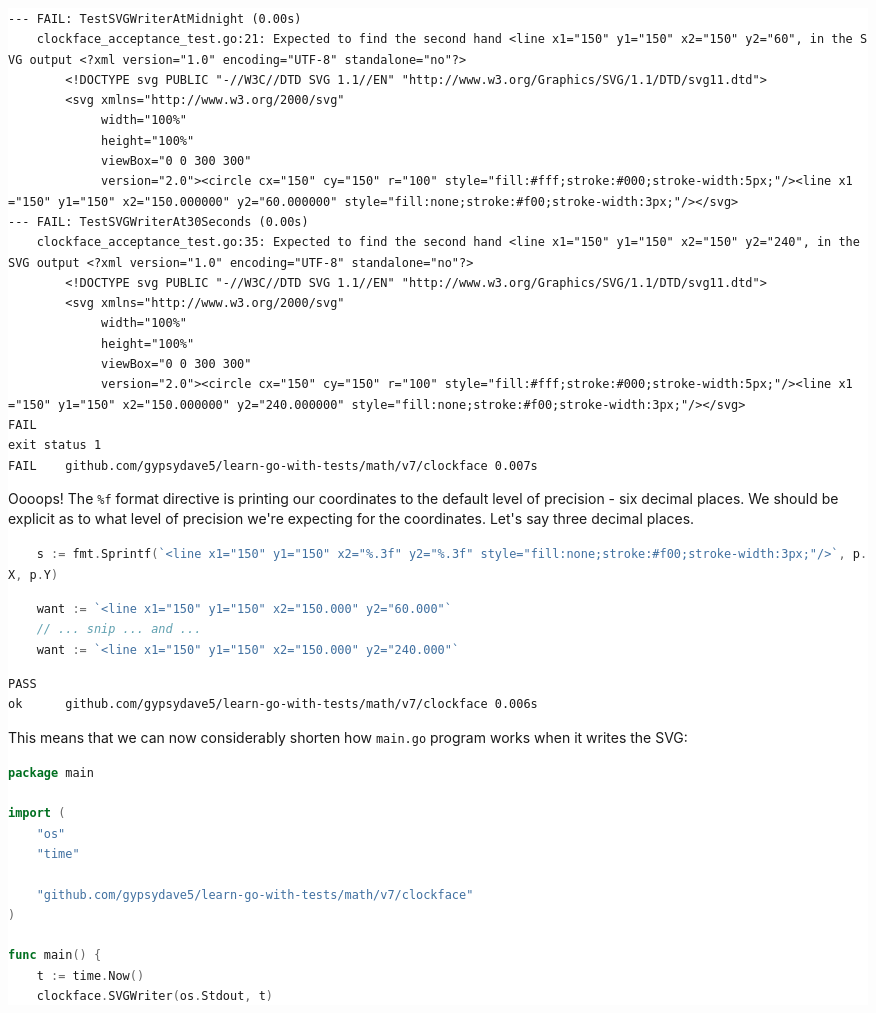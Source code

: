 ```
--- FAIL: TestSVGWriterAtMidnight (0.00s)
    clockface_acceptance_test.go:21: Expected to find the second hand <line x1="150" y1="150" x2="150" y2="60", in the SVG output <?xml version="1.0" encoding="UTF-8" standalone="no"?>
        <!DOCTYPE svg PUBLIC "-//W3C//DTD SVG 1.1//EN" "http://www.w3.org/Graphics/SVG/1.1/DTD/svg11.dtd">
        <svg xmlns="http://www.w3.org/2000/svg"
             width="100%"
             height="100%"
             viewBox="0 0 300 300"
             version="2.0"><circle cx="150" cy="150" r="100" style="fill:#fff;stroke:#000;stroke-width:5px;"/><line x1="150" y1="150" x2="150.000000" y2="60.000000" style="fill:none;stroke:#f00;stroke-width:3px;"/></svg>
--- FAIL: TestSVGWriterAt30Seconds (0.00s)
    clockface_acceptance_test.go:35: Expected to find the second hand <line x1="150" y1="150" x2="150" y2="240", in the SVG output <?xml version="1.0" encoding="UTF-8" standalone="no"?>
        <!DOCTYPE svg PUBLIC "-//W3C//DTD SVG 1.1//EN" "http://www.w3.org/Graphics/SVG/1.1/DTD/svg11.dtd">
        <svg xmlns="http://www.w3.org/2000/svg"
             width="100%"
             height="100%"
             viewBox="0 0 300 300"
             version="2.0"><circle cx="150" cy="150" r="100" style="fill:#fff;stroke:#000;stroke-width:5px;"/><line x1="150" y1="150" x2="150.000000" y2="240.000000" style="fill:none;stroke:#f00;stroke-width:3px;"/></svg>
FAIL
exit status 1
FAIL	github.com/gypsydave5/learn-go-with-tests/math/v7/clockface	0.007s
```

Oooops! The `%f` format directive is printing our coordinates to the default
level of precision - six decimal places. We should be explicit as to what level
of precision we're expecting for the coordinates. Let's say three decimal
places.

```go
	s := fmt.Sprintf(`<line x1="150" y1="150" x2="%.3f" y2="%.3f" style="fill:none;stroke:#f00;stroke-width:3px;"/>`, p.X, p.Y)
```

```go
	want := `<line x1="150" y1="150" x2="150.000" y2="60.000"`
    // ... snip ... and ...
	want := `<line x1="150" y1="150" x2="150.000" y2="240.000"`
```


```
PASS
ok  	github.com/gypsydave5/learn-go-with-tests/math/v7/clockface	0.006s
```

This means that we can now considerably shorten how `main.go` program works when
it writes the SVG:

```go
package main

import (
	"os"
	"time"

	"github.com/gypsydave5/learn-go-with-tests/math/v7/clockface"
)

func main() {
	t := time.Now()
	clockface.SVGWriter(os.Stdout, t)
```